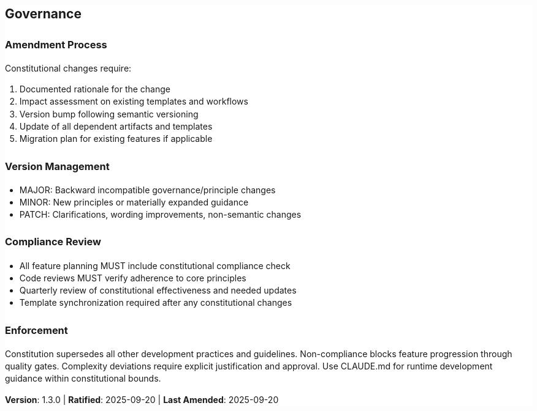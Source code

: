 ## Governance

### Amendment Process
Constitutional changes require:
1. Documented rationale for the change
2. Impact assessment on existing templates and workflows
3. Version bump following semantic versioning
4. Update of all dependent artifacts and templates
5. Migration plan for existing features if applicable

### Version Management
- MAJOR: Backward incompatible governance/principle changes
- MINOR: New principles or materially expanded guidance
- PATCH: Clarifications, wording improvements, non-semantic changes

### Compliance Review
- All feature planning MUST include constitutional compliance check
- Code reviews MUST verify adherence to core principles
- Quarterly review of constitutional effectiveness and needed updates
- Template synchronization required after any constitutional changes

### Enforcement
Constitution supersedes all other development practices and guidelines. Non-compliance blocks feature progression through quality gates. Complexity deviations require explicit justification and approval. Use CLAUDE.md for runtime development guidance within constitutional bounds.

**Version**: 1.3.0 | **Ratified**: 2025-09-20 | **Last Amended**: 2025-09-20
